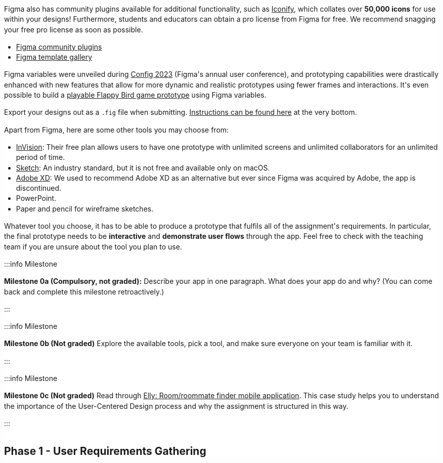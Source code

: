 Figma also has community plugins available for additional functionality, such as [Iconify](https://www.figma.com/community/plugin/735098390272716381/Iconify), which collates over **50,000 icons** for use within your designs! Furthermore, students and educators can obtain a pro license from Figma for free. We recommend snagging your free pro license as soon as possible.

- [Figma community plugins](https://www.figma.com/community/plugins)
- [Figma template gallery](https://www.figma.com/templates/)

Figma variables were unveiled during [Config 2023](https://config.figma.com/) (Figma's annual user conference), and prototyping capabilities were drastically enhanced with new features that allow for more dynamic and realistic prototypes using fewer frames and interactions. It's even possible to build a [playable Flappy Bird game prototype](https://www.figma.com/community/file/1255294635761885013) using Figma variables.

Export your designs out as a `.fig` file when submitting. [Instructions can be found here](https://help.figma.com/hc/en-us/articles/360040028114-Guide-to-exports-in-Figma#Export_in_bulk) at the very bottom.

Apart from Figma, here are some other tools you may choose from:

- [InVision](https://www.invisionapp.com/): Their free plan allows users to have one prototype with unlimited screens and unlimited collaborators for an unlimited period of time.
- [Sketch](https://www.sketchapp.com/): An industry standard, but it is not free and available only on macOS.
- [Adobe XD](https://www.adobe.com/sea/products/xd.html): We used to recommend Adobe XD as an alternative but ever since Figma was acquired by Adobe, the app is discontinued.
- PowerPoint.
- Paper and pencil for wireframe sketches.

Whatever tool you choose, it has to be able to produce a prototype that fulfils all of the assignment's requirements. In particular, the final prototype needs to be **interactive** and **demonstrate user flows** through the app. Feel free to check with the teaching team if you are unsure about the tool you plan to use.

:::info Milestone

**Milestone 0a (Compulsory, not graded):** Describe your app in one paragraph. What does your app do and why? (You can come back and complete this milestone retroactively.)

:::

:::info Milestone

**Milestone 0b (Not graded)** Explore the available tools, pick a tool, and make sure everyone on your team is familiar with it.

:::

:::info Milestone

**Milestone 0c (Not graded)** Read through [Elly: Room/roommate finder mobile application](http://albancarmet.com/portfolio/elly/). This case study helps you to understand the importance of the User-Centered Design process and why the assignment is structured in this way.

:::

## Phase 1 - User Requirements Gathering
